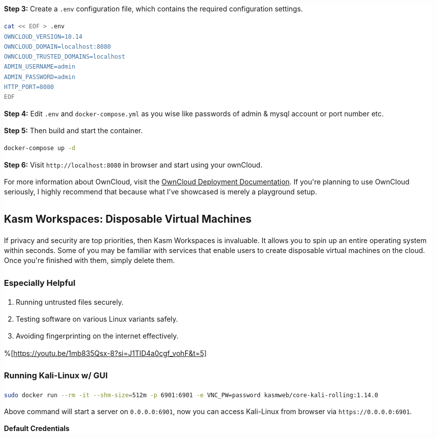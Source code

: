 **Step 3:** Create a `.env` configuration file, which contains the required configuration settings.

```bash
cat << EOF > .env
OWNCLOUD_VERSION=10.14
OWNCLOUD_DOMAIN=localhost:8080
OWNCLOUD_TRUSTED_DOMAINS=localhost
ADMIN_USERNAME=admin
ADMIN_PASSWORD=admin
HTTP_PORT=8080
EOF
```

**Step 4:** Edit `.env` and `docker-compose.yml` as you wise like passwords of admin & mysql account or port number etc.

**Step 5:** Then build and start the container.

```bash
docker-compose up -d
```

**Step 6:** Visit `http://localhost:8080` in browser and start using your ownCloud.

For more information about OwnCloud, visit the [OwnCloud Deployment Documentation](https://doc.owncloud.com/server/next/admin_manual/installation/docker/). If you're planning to use OwnCloud seriously, I highly recommend that because what I've showcased is merely a playground setup.

## Kasm Workspaces: Disposable Virtual Machines

If privacy and security are top priorities, then Kasm Workspaces is invaluable. It allows you to spin up an entire operating system within seconds. Some of you may be familiar with services that enable users to create disposable virtual machines on the cloud. Once you're finished with them, simply delete them.

### Especially Helpful

1. Running untrusted files securely.
    
2. Testing software on various Linux variants safely.
    
3. Avoiding fingerprinting on the internet effectively.
    

%[https://youtu.be/1mb835Qsx-8?si=J1TID4a0cgf_vohF&t=5] 

### Running Kali-Linux w/ GUI

```bash
sudo docker run --rm -it --shm-size=512m -p 6901:6901 -e VNC_PW=password kasmweb/core-kali-rolling:1.14.0
```

Above command will start a server on `0.0.0.0:6901`, now you can access Kali-Linux from browser via `https://0.0.0.0:6901`.

**Default Credentials**
